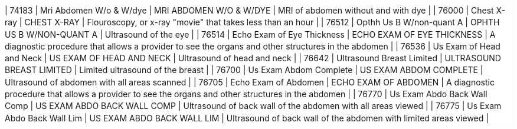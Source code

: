 | 74183                                                                                  | Mri Abdomen W/o & W/dye                                                                                                 | MRI ABDOMEN W/O & W/DYE                                                                                                                   | MRI of abdomen without and with dye                                                                                                                                                                                         |
| 76000                                                                                  | Chest X-ray                                                                                                             | CHEST X-RAY                                                                                                                               | Flouroscopy, or x-ray "movie" that takes less than an hour                                                                                                                                                                  |
| 76512                                                                                  | Opthh Us B W/non-quant A                                                                                                | OPHTH US B W/NON-QUANT A                                                                                                                  | Ultrasound of the eye                                                                                                                                                                                                       |
| 76514                                                                                  | Echo Exam of Eye Thickness                                                                                              | ECHO EXAM OF EYE THICKNESS                                                                                                                | A diagnostic procedure that allows a provider to see the organs and other structures in the abdomen                                                                                                                         |
| 76536                                                                                  | Us Exam of Head and Neck                                                                                                | US EXAM OF HEAD AND NECK                                                                                                                  | Ultrasound of head and neck                                                                                                                                                                                                 |
| 76642                                                                                  | Ultrasound Breast Limited                                                                                               | ULTRASOUND BREAST LIMITED                                                                                                                 | Limited ultrasound of the breast                                                                                                                                                                                            |
| 76700                                                                                  | Us Exam Abdom Complete                                                                                                  | US EXAM ABDOM COMPLETE                                                                                                                    | Ultrasound of abdomen with all areas scanned                                                                                                                                                                                |
| 76705                                                                                  | Echo Exam of Abdomen                                                                                                    | ECHO EXAM OF ABDOMEN                                                                                                                      | A diagnostic procedure that allows a provider to see the organs and other structures in the abdomen                                                                                                                         |
| 76770                                                                                  | Us Exam Abdo Back Wall Comp                                                                                             | US EXAM ABDO BACK WALL COMP                                                                                                               | Ultrasound of back wall of the abdomen with all areas viewed                                                                                                                                                                |
| 76775                                                                                  | Us Exam Abdo Back Wall Lim                                                                                              | US EXAM ABDO BACK WALL LIM                                                                                                                | Ultrasound of back wall of the abdomen with limited areas viewed                                                                                                                                                            |